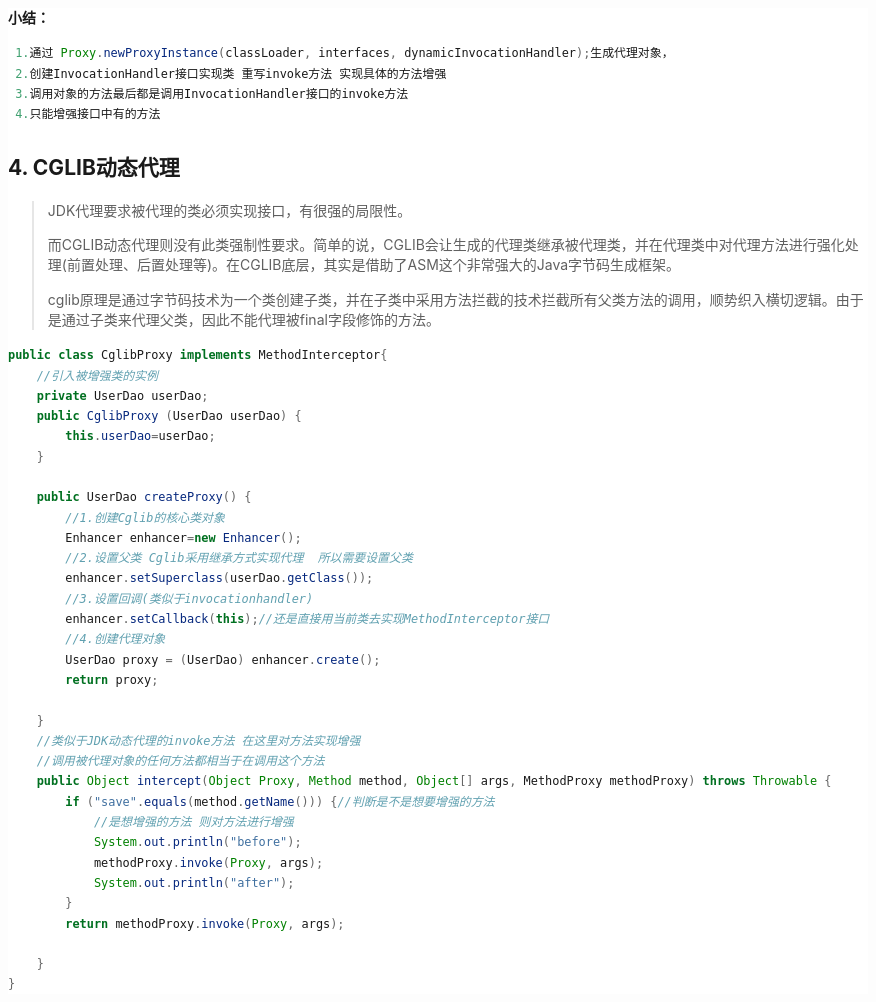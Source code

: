**小结：** 

```java
 1.通过 Proxy.newProxyInstance(classLoader, interfaces, dynamicInvocationHandler);生成代理对象，
 2.创建InvocationHandler接口实现类 重写invoke方法 实现具体的方法增强
 3.调用对象的方法最后都是调用InvocationHandler接口的invoke方法
 4.只能增强接口中有的方法
```

## 4. CGLIB动态代理

> JDK代理要求被代理的类必须实现接口，有很强的局限性。
>
> 而CGLIB动态代理则没有此类强制性要求。简单的说，CGLIB会让生成的代理类继承被代理类，并在代理类中对代理方法进行强化处理(前置处理、后置处理等)。在CGLIB底层，其实是借助了ASM这个非常强大的Java字节码生成框架。
>
> cglib原理是通过字节码技术为一个类创建子类，并在子类中采用方法拦截的技术拦截所有父类方法的调用，顺势织入横切逻辑。由于是通过子类来代理父类，因此不能代理被final字段修饰的方法。

```java
public class CglibProxy implements MethodInterceptor{
	//引入被增强类的实例
	private UserDao userDao;
	public CglibProxy (UserDao userDao) {
		this.userDao=userDao;
	}
	
	public UserDao createProxy() {
		//1.创建Cglib的核心类对象
		Enhancer enhancer=new Enhancer();
		//2.设置父类 Cglib采用继承方式实现代理  所以需要设置父类
		enhancer.setSuperclass(userDao.getClass());
		//3.设置回调(类似于invocationhandler)
		enhancer.setCallback(this);//还是直接用当前类去实现MethodInterceptor接口 
		//4.创建代理对象
		UserDao proxy = (UserDao) enhancer.create();
		return proxy;
		
	}
	//类似于JDK动态代理的invoke方法 在这里对方法实现增强
	//调用被代理对象的任何方法都相当于在调用这个方法
	public Object intercept(Object Proxy, Method method, Object[] args, MethodProxy methodProxy) throws Throwable {
		if ("save".equals(method.getName())) {//判断是不是想要增强的方法
			//是想增强的方法 则对方法进行增强
			System.out.println("before");
			methodProxy.invoke(Proxy, args);
			System.out.println("after");
		}
		return methodProxy.invoke(Proxy, args);
		
	}
}
```
